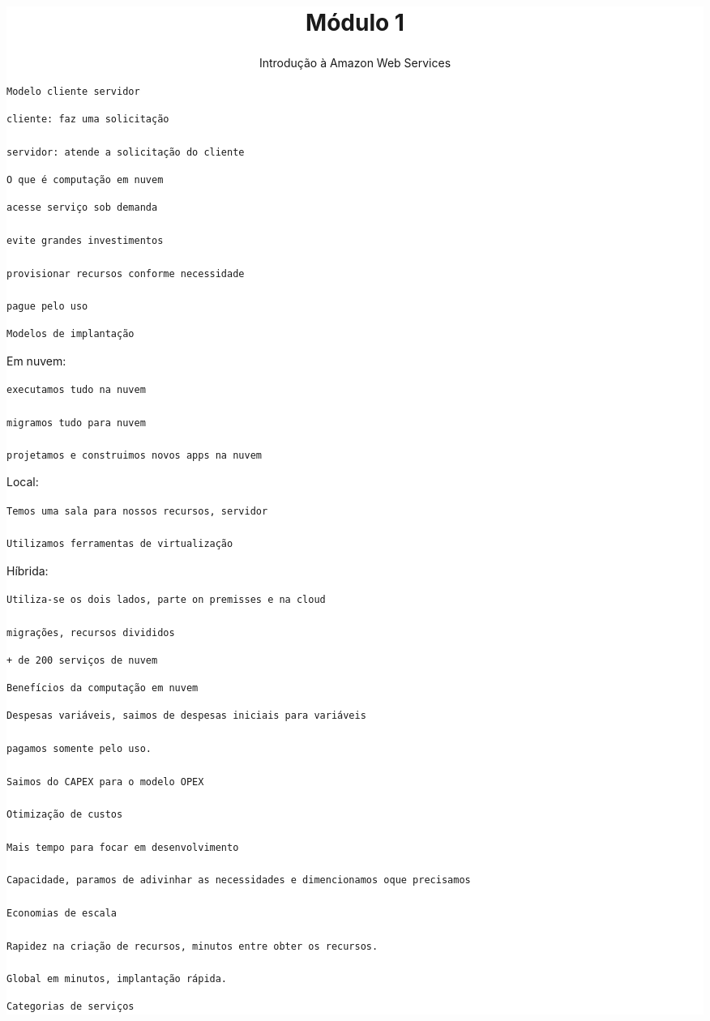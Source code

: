 <h1 align="center">Módulo 1</h1>

<p align="center">Introdução à Amazon Web Services</p>

`Modelo cliente servidor`

    cliente: faz uma solicitação

    servidor: atende a solicitação do cliente

`O que é computação em nuvem`

    acesse serviço sob demanda

    evite grandes investimentos

    provisionar recursos conforme necessidade

    pague pelo uso

`Modelos de implantação`

Em nuvem: 

    executamos tudo na nuvem

    migramos tudo para nuvem

    projetamos e construimos novos apps na nuvem

Local:

    Temos uma sala para nossos recursos, servidor

    Utilizamos ferramentas de virtualização

Híbrida:

    Utiliza-se os dois lados, parte on premisses e na cloud

    migrações, recursos divididos

`+ de 200 serviços de nuvem`

`Benefícios da computação em nuvem`

    Despesas variáveis, saimos de despesas iniciais para variáveis

    pagamos somente pelo uso.

    Saimos do CAPEX para o modelo OPEX

    Otimização de custos

    Mais tempo para focar em desenvolvimento

    Capacidade, paramos de adivinhar as necessidades e dimencionamos oque precisamos

    Economias de escala

    Rapidez na criação de recursos, minutos entre obter os recursos.

    Global em minutos, implantação rápida.

`Categorias de serviços`
